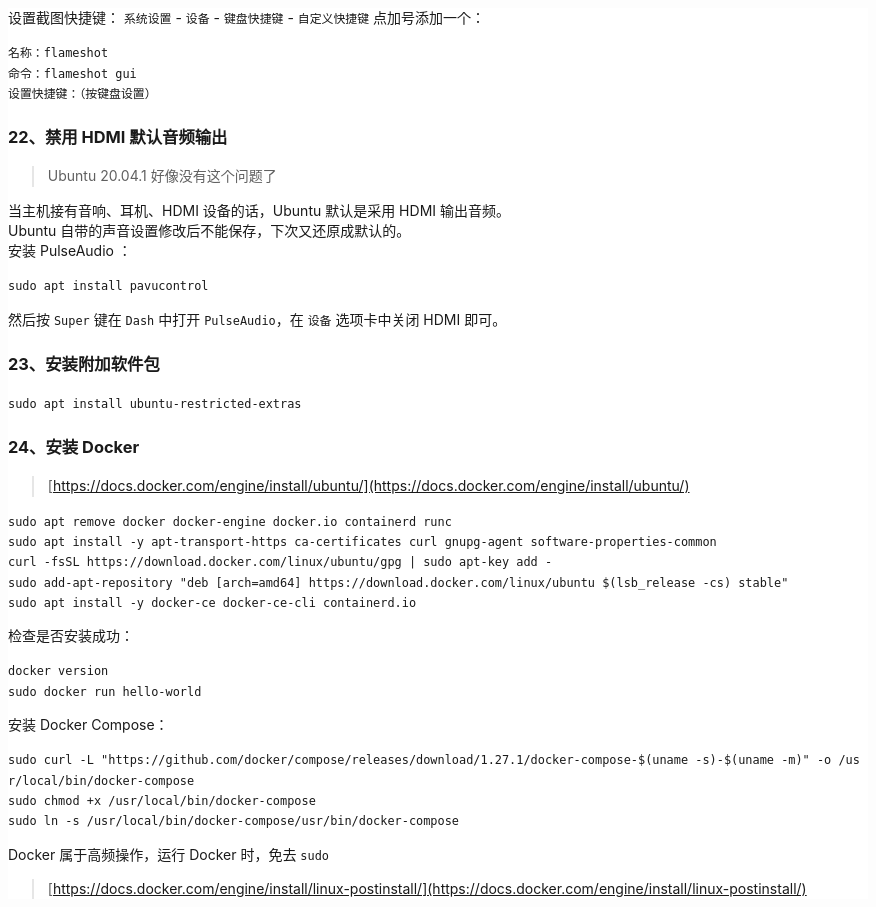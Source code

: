设置截图快捷键：
`系统设置` - `设备` - `键盘快捷键` - `自定义快捷键` 点加号添加一个：

```
名称：flameshot
命令：flameshot gui
设置快捷键：（按键盘设置）
```

### 22、禁用 HDMI 默认音频输出

> Ubuntu 20.04.1 好像没有这个问题了

当主机接有音响、耳机、HDMI 设备的话，Ubuntu 默认是采用 HDMI 输出音频。  
Ubuntu 自带的声音设置修改后不能保存，下次又还原成默认的。  
安装 PulseAudio ：

```
sudo apt install pavucontrol
```

然后按 `Super` 键在 `Dash` 中打开 `PulseAudio`，在 `设备` 选项卡中关闭 HDMI 即可。

### 23、安装附加软件包

```
sudo apt install ubuntu-restricted-extras
```

### 24、安装 Docker

> [https://docs.docker.com/engine/install/ubuntu/](https://docs.docker.com/engine/install/ubuntu/)

```
sudo apt remove docker docker-engine docker.io containerd runc
sudo apt install -y apt-transport-https ca-certificates curl gnupg-agent software-properties-common
curl -fsSL https://download.docker.com/linux/ubuntu/gpg | sudo apt-key add -
sudo add-apt-repository "deb [arch=amd64] https://download.docker.com/linux/ubuntu $(lsb_release -cs) stable"
sudo apt install -y docker-ce docker-ce-cli containerd.io
```

检查是否安装成功：

```
docker version
sudo docker run hello-world
````

安装 Docker Compose：

```
sudo curl -L "https://github.com/docker/compose/releases/download/1.27.1/docker-compose-$(uname -s)-$(uname -m)" -o /usr/local/bin/docker-compose
sudo chmod +x /usr/local/bin/docker-compose
sudo ln -s /usr/local/bin/docker-compose/usr/bin/docker-compose
```

Docker 属于高频操作，运行 Docker 时，免去 `sudo`
> [https://docs.docker.com/engine/install/linux-postinstall/](https://docs.docker.com/engine/install/linux-postinstall/)
